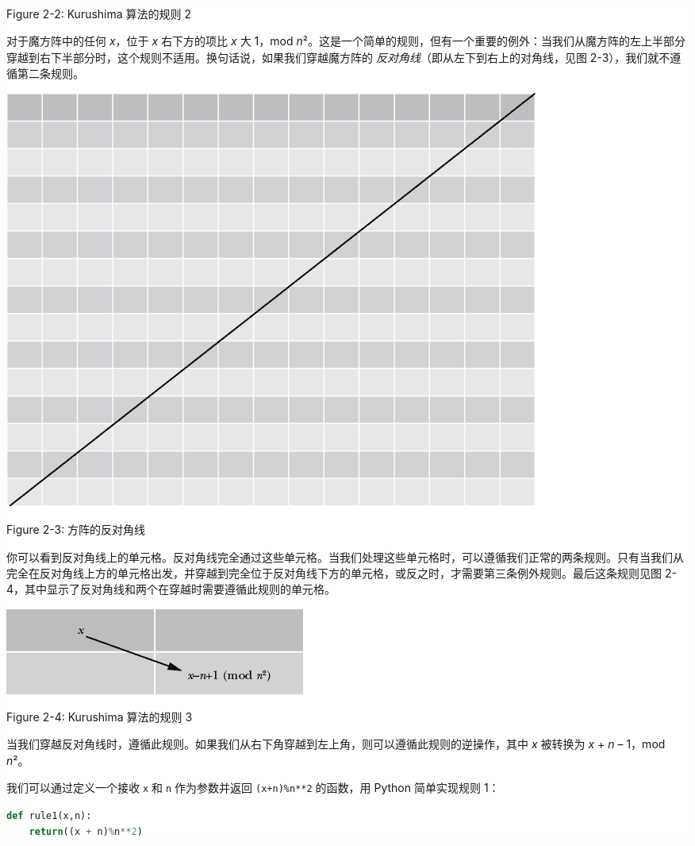 Figure 2-2: Kurushima 算法的规则 2

对于魔方阵中的任何 *x*，位于 *x* 右下方的项比 *x* 大 1，mod *n*²。这是一个简单的规则，但有一个重要的例外：当我们从魔方阵的左上半部分穿越到右下半部分时，这个规则不适用。换句话说，如果我们穿越魔方阵的 *反对角线*（即从左下到右上的对角线，见图 2-3），我们就不遵循第二条规则。

![Figure_2-3](img/figure_2-3.png)

Figure 2-3: 方阵的反对角线

你可以看到反对角线上的单元格。反对角线完全通过这些单元格。当我们处理这些单元格时，可以遵循我们正常的两条规则。只有当我们从完全在反对角线上方的单元格出发，并穿越到完全位于反对角线下方的单元格，或反之时，才需要第三条例外规则。最后这条规则见图 2-4，其中显示了反对角线和两个在穿越时需要遵循此规则的单元格。

![Figure_2-4](img/figure_2-4.png)

Figure 2-4: Kurushima 算法的规则 3

当我们穿越反对角线时，遵循此规则。如果我们从右下角穿越到左上角，则可以遵循此规则的逆操作，其中 *x* 被转换为 *x* + *n* – 1，mod *n*²。

我们可以通过定义一个接收 `x` 和 `n` 作为参数并返回 `(x+n)%n**2` 的函数，用 Python 简单实现规则 1：

```py
def rule1(x,n):
    return((x + n)%n**2)
```
